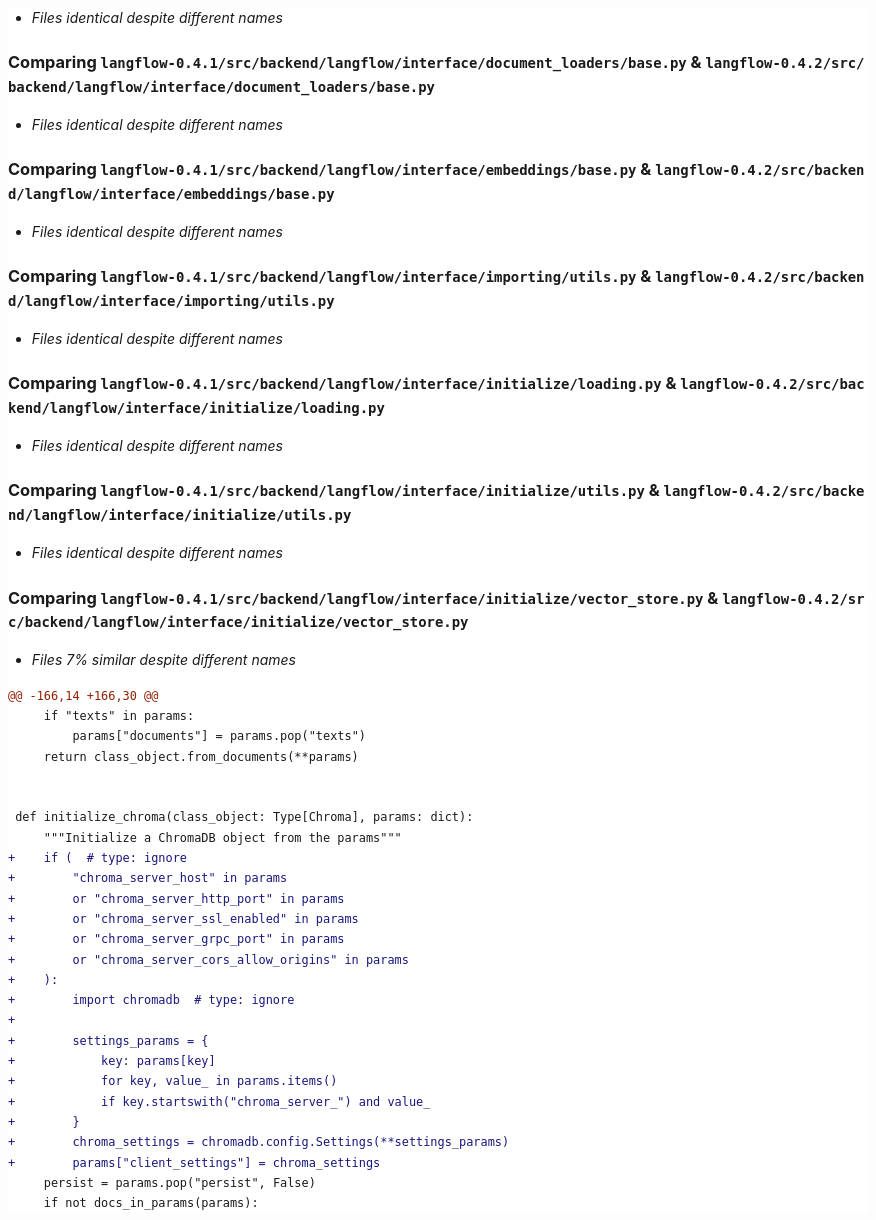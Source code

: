  * *Files identical despite different names*

### Comparing `langflow-0.4.1/src/backend/langflow/interface/document_loaders/base.py` & `langflow-0.4.2/src/backend/langflow/interface/document_loaders/base.py`

 * *Files identical despite different names*

### Comparing `langflow-0.4.1/src/backend/langflow/interface/embeddings/base.py` & `langflow-0.4.2/src/backend/langflow/interface/embeddings/base.py`

 * *Files identical despite different names*

### Comparing `langflow-0.4.1/src/backend/langflow/interface/importing/utils.py` & `langflow-0.4.2/src/backend/langflow/interface/importing/utils.py`

 * *Files identical despite different names*

### Comparing `langflow-0.4.1/src/backend/langflow/interface/initialize/loading.py` & `langflow-0.4.2/src/backend/langflow/interface/initialize/loading.py`

 * *Files identical despite different names*

### Comparing `langflow-0.4.1/src/backend/langflow/interface/initialize/utils.py` & `langflow-0.4.2/src/backend/langflow/interface/initialize/utils.py`

 * *Files identical despite different names*

### Comparing `langflow-0.4.1/src/backend/langflow/interface/initialize/vector_store.py` & `langflow-0.4.2/src/backend/langflow/interface/initialize/vector_store.py`

 * *Files 7% similar despite different names*

```diff
@@ -166,14 +166,30 @@
     if "texts" in params:
         params["documents"] = params.pop("texts")
     return class_object.from_documents(**params)
 
 
 def initialize_chroma(class_object: Type[Chroma], params: dict):
     """Initialize a ChromaDB object from the params"""
+    if (  # type: ignore
+        "chroma_server_host" in params
+        or "chroma_server_http_port" in params
+        or "chroma_server_ssl_enabled" in params
+        or "chroma_server_grpc_port" in params
+        or "chroma_server_cors_allow_origins" in params
+    ):
+        import chromadb  # type: ignore
+
+        settings_params = {
+            key: params[key]
+            for key, value_ in params.items()
+            if key.startswith("chroma_server_") and value_
+        }
+        chroma_settings = chromadb.config.Settings(**settings_params)
+        params["client_settings"] = chroma_settings
     persist = params.pop("persist", False)
     if not docs_in_params(params):
```
